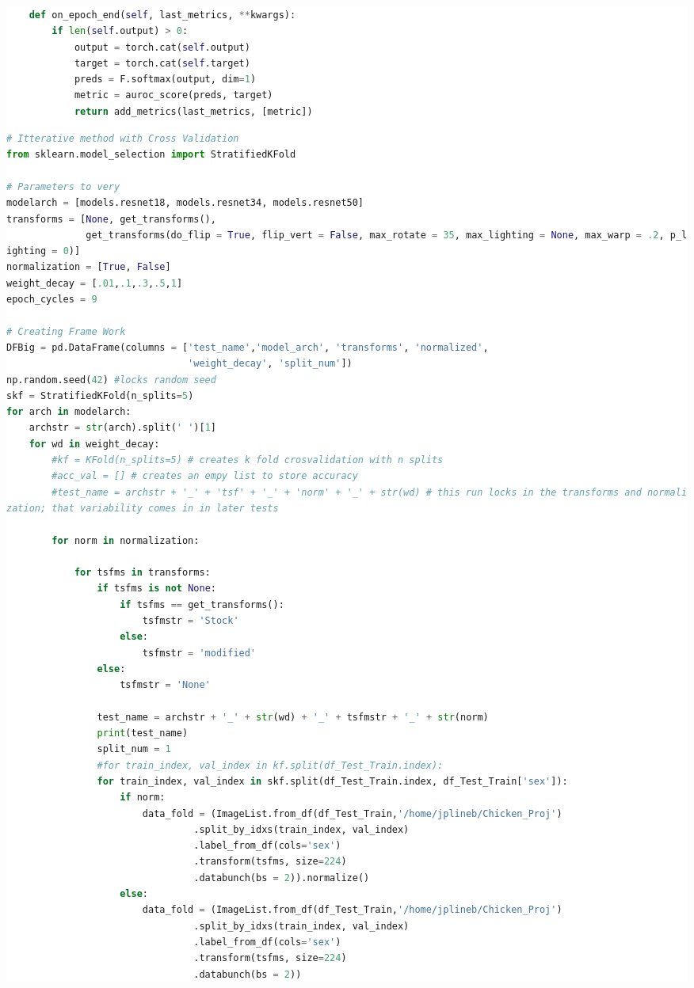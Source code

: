 ```python
    def on_epoch_end(self, last_metrics, **kwargs):
        if len(self.output) > 0:
            output = torch.cat(self.output)
            target = torch.cat(self.target)
            preds = F.softmax(output, dim=1)
            metric = auroc_score(preds, target)
            return add_metrics(last_metrics, [metric])
```


```python
# Itterative method with Cross Validation
from sklearn.model_selection import StratifiedKFold

# Parameters to very
modelarch = [models.resnet18, models.resnet34, models.resnet50]
transforms = [None, get_transforms(),
              get_transforms(do_flip = True, flip_vert = False, max_rotate = 35, max_lighting = None, max_warp = .2, p_lighting = 0)]
normalization = [True, False]
weight_decay = [.01,.1,.3,.5,1]
epoch_cycles = 9

# Creating Frame Work
DFBig = pd.DataFrame(columns = ['test_name','model_arch', 'transforms', 'normalized',
                                'weight_decay', 'split_num'])
np.random.seed(42) #locks random seed
skf = StratifiedKFold(n_splits=5)
for arch in modelarch:
    archstr = str(arch).split(' ')[1]
    for wd in weight_decay:
        #kf = KFold(n_splits=5) # creates k fold crosvalidation with n splits
        #acc_val = [] # creates an empy list to store accuracy
        #test_name = archstr + '_' + 'tsf' + '_' + 'norm' + '_' + str(wd) # this run locks in the transforms and normalization; that variability comes in in later tests
        
        for norm in normalization:
            
            for tsfms in transforms:
                if tsfms is not None:
                    if tsfms == get_transforms():
                        tsfmstr = 'Stock'
                    else:
                        tsfmstr = 'modified'
                else:
                    tsfmstr = 'None'
                    
                test_name = archstr + '_' + str(wd) + '_' + tsfmstr + '_' + str(norm)
                print(test_name)
                split_num = 1
                #for train_index, val_index in kf.split(df_Test_Train.index):
                for train_index, val_index in skf.split(df_Test_Train.index, df_Test_Train['sex']):
                    if norm:
                        data_fold = (ImageList.from_df(df_Test_Train,'/home/jplineb/Chicken_Proj')
                                 .split_by_idxs(train_index, val_index)
                                 .label_from_df(cols='sex')
                                 .transform(tsfms, size=224)
                                 .databunch(bs = 2)).normalize()
                    else:
                        data_fold = (ImageList.from_df(df_Test_Train,'/home/jplineb/Chicken_Proj')
                                 .split_by_idxs(train_index, val_index)
                                 .label_from_df(cols='sex')
                                 .transform(tsfms, size=224)
                                 .databunch(bs = 2))
```